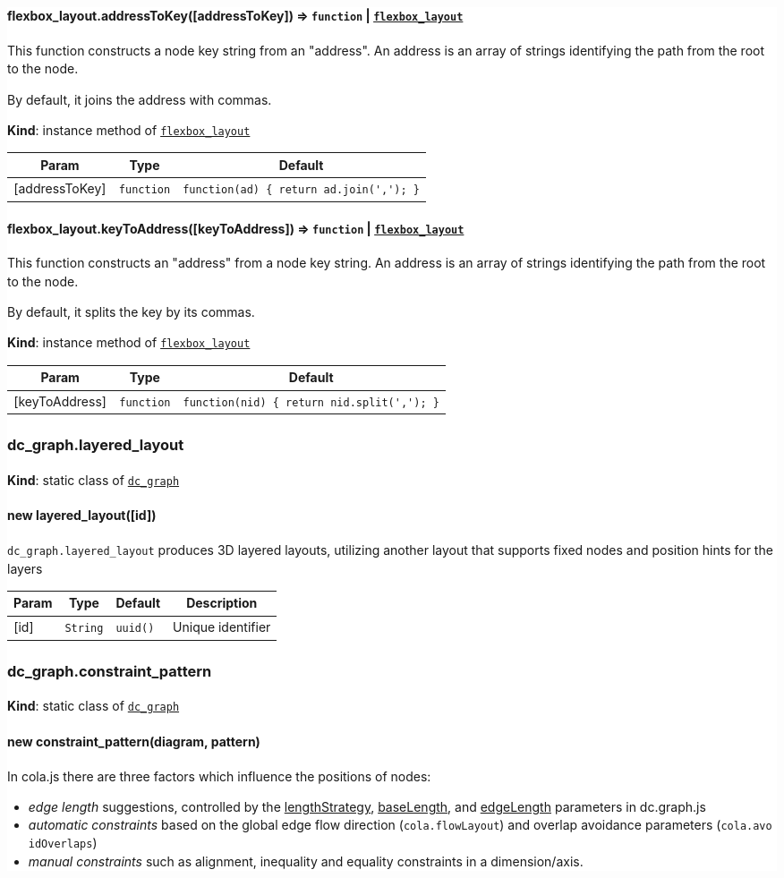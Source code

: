 <a name="dc_graph.flexbox_layout+addressToKey"></a>

#### flexbox_layout.addressToKey([addressToKey]) ⇒ <code>function</code> \| [<code>flexbox_layout</code>](#dc_graph.flexbox_layout)
This function constructs a node key string from an "address". An address is an array of
strings identifying the path from the root to the node.

By default, it joins the address with commas.

**Kind**: instance method of [<code>flexbox_layout</code>](#dc_graph.flexbox_layout)  

| Param | Type | Default |
| --- | --- | --- |
| [addressToKey] | <code>function</code> | <code>function(ad) { return ad.join(&#x27;,&#x27;); }</code> | 

<a name="dc_graph.flexbox_layout+keyToAddress"></a>

#### flexbox_layout.keyToAddress([keyToAddress]) ⇒ <code>function</code> \| [<code>flexbox_layout</code>](#dc_graph.flexbox_layout)
This function constructs an "address" from a node key string. An address is an array of
strings identifying the path from the root to the node.

By default, it splits the key by its commas.

**Kind**: instance method of [<code>flexbox_layout</code>](#dc_graph.flexbox_layout)  

| Param | Type | Default |
| --- | --- | --- |
| [keyToAddress] | <code>function</code> | <code>function(nid) { return nid.split(&#x27;,&#x27;); }</code> | 

<a name="dc_graph.layered_layout"></a>

### dc_graph.layered_layout
**Kind**: static class of [<code>dc_graph</code>](#dc_graph)  
<a name="new_dc_graph.layered_layout_new"></a>

#### new layered_layout([id])
`dc_graph.layered_layout` produces 3D layered layouts, utilizing another layout
that supports fixed nodes and position hints for the layers


| Param | Type | Default | Description |
| --- | --- | --- | --- |
| [id] | <code>String</code> | <code>uuid()</code> | Unique identifier |

<a name="dc_graph.constraint_pattern"></a>

### dc_graph.constraint_pattern
**Kind**: static class of [<code>dc_graph</code>](#dc_graph)  
<a name="new_dc_graph.constraint_pattern_new"></a>

#### new constraint_pattern(diagram, pattern)
In cola.js there are three factors which influence the positions of nodes:
* *edge length* suggestions, controlled by the
[lengthStrategy](#dc_graph.diagram+lengthStrategy),
[baseLength](#dc_graph.diagram+baseLength), and
[edgeLength](#dc_graph.diagram+edgeLength) parameters in dc.graph.js
* *automatic constraints* based on the global edge flow direction (`cola.flowLayout`) and overlap
avoidance parameters (`cola.avoidOverlaps`)
* *manual constraints* such as alignment, inequality and equality constraints in a dimension/axis.
